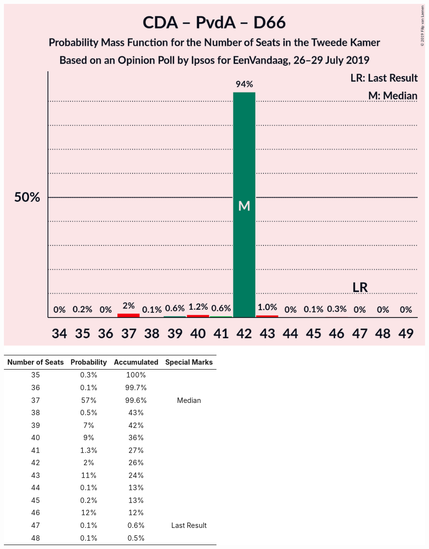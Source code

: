 ![Graph with seats probability mass function not yet produced](2019-07-29-Ipsos-coalitions-seats-pmf-cda–pvda–d66.png "Seats Probability Mass Function")

| Number of Seats | Probability | Accumulated | Special Marks |
|:---------------:|:-----------:|:-----------:|:-------------:|
| 35 | 0.3% | 100% |  |
| 36 | 0.1% | 99.7% |  |
| 37 | 57% | 99.6% | Median |
| 38 | 0.5% | 43% |  |
| 39 | 7% | 42% |  |
| 40 | 9% | 36% |  |
| 41 | 1.3% | 27% |  |
| 42 | 2% | 26% |  |
| 43 | 11% | 24% |  |
| 44 | 0.1% | 13% |  |
| 45 | 0.2% | 13% |  |
| 46 | 12% | 12% |  |
| 47 | 0.1% | 0.6% | Last Result |
| 48 | 0.1% | 0.5% |  |